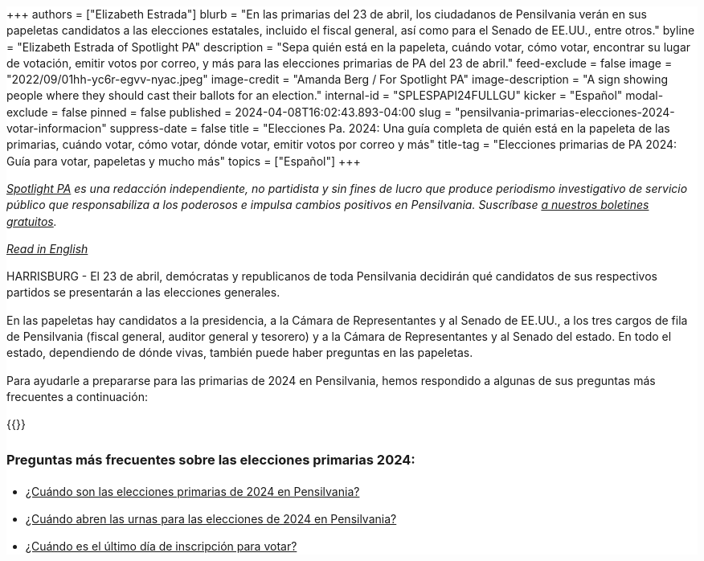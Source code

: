 +++
authors = ["Elizabeth Estrada"]
blurb = "En las primarias del 23 de abril, los ciudadanos de Pensilvania verán en sus papeletas candidatos a las elecciones estatales, incluido el fiscal general, así como para el Senado de EE.UU., entre otros."
byline = "Elizabeth Estrada of Spotlight PA"
description = "Sepa quién está en la papeleta, cuándo votar, cómo votar, encontrar su lugar de votación, emitir votos por correo, y más para las elecciones primarias de PA del 23 de abril."
feed-exclude = false
image = "2022/09/01hh-yc6r-egvv-nyac.jpeg"
image-credit = "Amanda Berg / For Spotlight PA"
image-description = "A sign showing people where they should cast their ballots for an election."
internal-id = "SPLESPAPI24FULLGU"
kicker = "Español"
modal-exclude = false
pinned = false
published = 2024-04-08T16:02:43.893-04:00
slug = "pensilvania-primarias-elecciones-2024-votar-informacion"
suppress-date = false
title = "Elecciones Pa. 2024: Una guía completa de quién está en la papeleta de las primarias, cuándo votar, cómo votar, dónde votar, emitir votos por correo y más"
title-tag = "Elecciones primarias de PA 2024: Guía para votar, papeletas y mucho más"
topics = ["Español"]
+++

<a href="https://www.spotlightpa.org/"><em>Spotlight PA</em></a><em> es una redacción independiente, no partidista y sin fines de lucro que produce periodismo investigativo de servicio público que responsabiliza a los poderosos e impulsa cambios positivos en Pensilvania. Suscríbase </em><a href="https://www.spotlightpa.org/newsletters"><em>a nuestros boletines gratuitos</em></a><em>.</em>

<a href="https://www.spotlightpa.org/news/2024/04/pennsylvania-primary-election-day-2024-voter-information-registration/"><em>Read in English</em></a><em></em>

HARRISBURG - El 23 de abril, demócratas y republicanos de toda Pensilvania decidirán qué candidatos de sus respectivos partidos se presentarán a las elecciones generales.

En las papeletas hay candidatos a la presidencia, a la Cámara de Representantes y al Senado de EE.UU., a los tres cargos de fila de Pensilvania (fiscal general, auditor general y tesorero) y a la Cámara de Representantes y al Senado del estado. En todo el estado, dependiendo de dónde vivas, también puede haber preguntas en las papeletas.

Para ayudarle a prepararse para las primarias de 2024 en Pensilvania, hemos respondido a algunas de sus preguntas más frecuentes a continuación:

{{<toc>}}

### Preguntas más frecuentes sobre las elecciones primarias 2024:

- <a href="#spl-heading-1">¿Cuándo son las elecciones primarias de 2024 en Pensilvania?</a>

- <a href="#spl-heading-2">¿Cuándo abren las urnas para las elecciones de 2024 en Pensilvania?</a>

- <a href="#spl-heading-3">¿Cuándo es el último día de inscripción para votar?</a>
